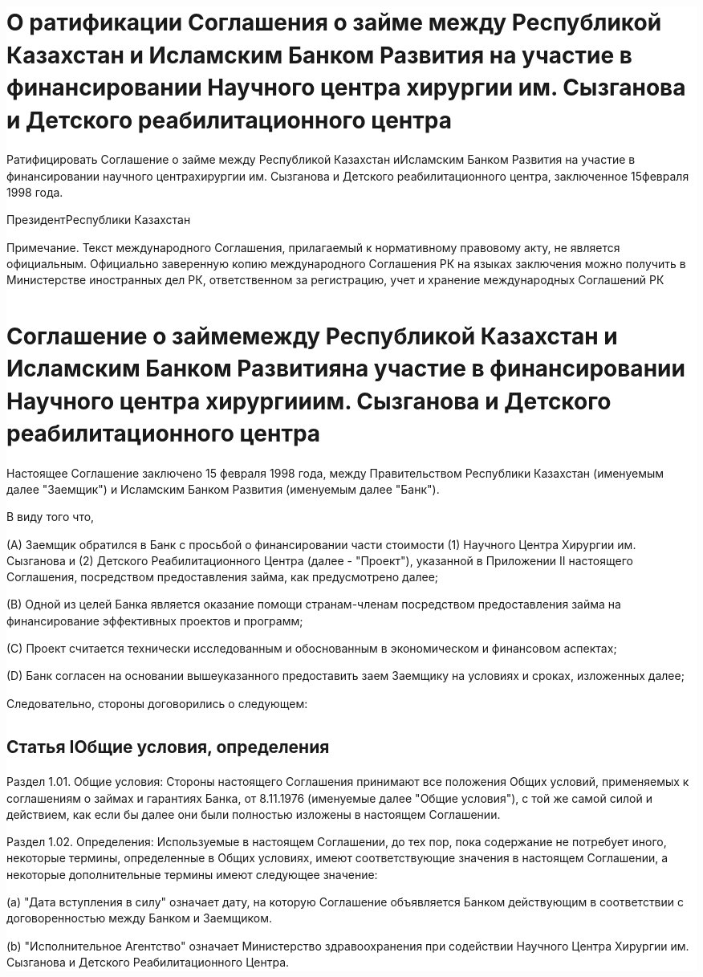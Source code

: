 # О ратификации Соглашения о займе между Республикой Казахстан и Исламским Банком Развития на участие в финансировании Научного центра хирургии им. Сызганова и Детского реабилитационного центра

Ратифицировать Соглашение о займе между Республикой Казахстан иИсламским Банком Развития на участие в финансировании научного центрахирургии им. Сызганова и Детского реабилитационного центра, заключенное 15февраля 1998 года.

ПрезидентРеспублики Казахстан

Примечание. Текст международного Соглашения, прилагаемый к нормативному правовому акту, не является официальным. Официально заверенную копию международного Соглашения РК на языках заключения можно получить в Министерстве иностранных дел РК, ответственном за регистрацию, учет и хранение международных Соглашений РК

# Соглашение о займемежду Республикой Казахстан и Исламским Банком Развитияна участие в финансировании Научного центра хирургииим. Сызганова и Детского реабилитационного центра

Настоящее Соглашение заключено 15 февраля 1998 года, между Правительством Республики Казахстан (именуемым далее "Заемщик") и Исламским Банком Развития (именуемым далее "Банк").

В виду того что,

(А) Заемщик обратился в Банк с просьбой о финансировании части стоимости (1) Научного Центра Хирургии им. Сызганова и (2) Детского Реабилитационного Центра (далее - "Проект"), указанной в Приложении II настоящего Соглашения, посредством предоставления займа, как предусмотрено далее;

(В) Одной из целей Банка является оказание помощи странам-членам посредством предоставления займа на финансирование эффективных проектов и программ;

(С) Проект считается технически исследованным и обоснованным в экономическом и финансовом аспектах;

(D) Банк согласен на основании вышеуказанного предоставить заем Заемщику на условиях и сроках, изложенных далее;

Следовательно, стороны договорились о следующем:

## Статья IОбщие условия, определения

Раздел 1.01. Общие условия: Стороны настоящего Соглашения принимают все положения Общих условий, применяемых к соглашениям о займах и гарантиях Банка, от 8.11.1976 (именуемые далее "Общие условия"), с той же самой силой и действием, как если бы далее они были полностью изложены в настоящем Соглашении.

Раздел 1.02. Определения: Используемые в настоящем Соглашении, до тех пор, пока содержание не потребует иного, некоторые термины, определенные в Общих условиях, имеют соответствующие значения в настоящем Соглашении, а некоторые дополнительные термины имеют следующее значение:

(а) "Дата вступления в силу" означает дату, на которую Соглашение объявляется Банком действующим в соответствии с договоренностью между Банком и Заемщиком.

(b) "Исполнительное Агентство" означает Министерство здравоохранения при содействии Научного Центра Хирургии им. Сызганова и Детского Реабилитационного Центра.
